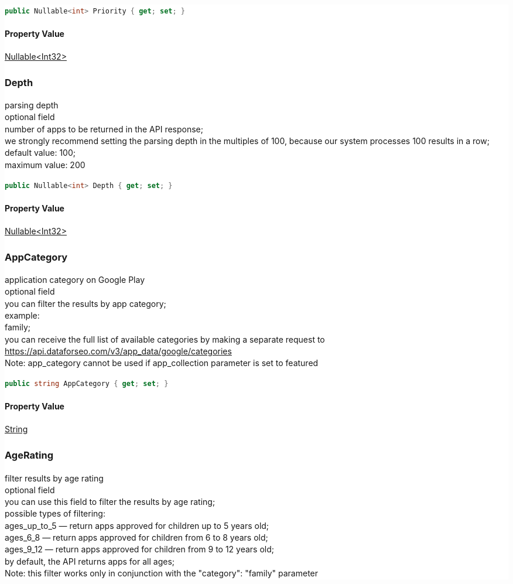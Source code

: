 ```csharp
public Nullable<int> Priority { get; set; }
```

#### Property Value

[Nullable&lt;Int32&gt;](https://docs.microsoft.com/en-us/dotnet/api/system.nullable-1)<br>

### **Depth**

parsing depth
 <br>optional field
 <br>number of apps to be returned in the API response;
 <br>we strongly recommend setting the parsing depth in the multiples of 100, because our system processes 100 results in a row;
 <br>default value: 100;
 <br>maximum value: 200

```csharp
public Nullable<int> Depth { get; set; }
```

#### Property Value

[Nullable&lt;Int32&gt;](https://docs.microsoft.com/en-us/dotnet/api/system.nullable-1)<br>

### **AppCategory**

application category on Google Play
 <br>optional field
 <br>you can filter the results by app category;
 <br>example:
 <br>family;
 <br>you can receive the full list of available categories by making a separate request to https://api.dataforseo.com/v3/app_data/google/categories
 <br>Note: app_category cannot be used if app_collection parameter is set to featured

```csharp
public string AppCategory { get; set; }
```

#### Property Value

[String](https://docs.microsoft.com/en-us/dotnet/api/system.string)<br>

### **AgeRating**

filter results by age rating
 <br>optional field
 <br>you can use this field to filter the results by age rating;
 <br>possible types of filtering:
 <br>ages_up_to_5 — return apps approved for children up to 5 years old;
 <br>ages_6_8 — return apps approved for children from 6 to 8 years old;
 <br>ages_9_12 — return apps approved for children from 9 to 12 years old;
 <br>by default, the API returns apps for all ages;
 <br>Note: this filter works only in conjunction with the "category": "family" parameter
